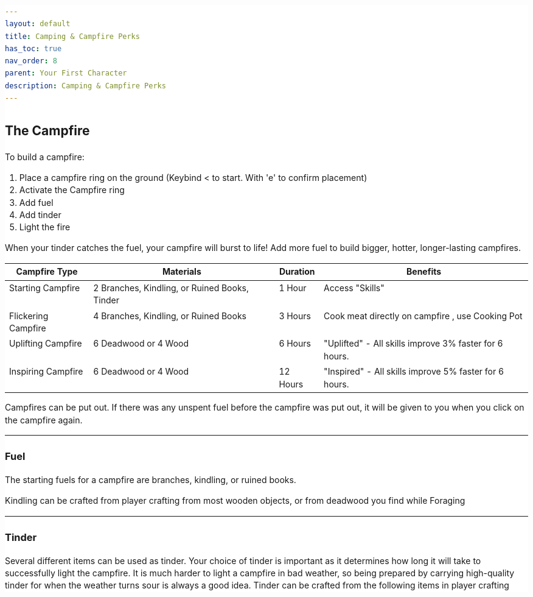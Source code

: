 ```yaml
---
layout: default
title: Camping & Campfire Perks
has_toc: true
nav_order: 8
parent: Your First Character
description: Camping & Campfire Perks
---
```


## The Campfire

To build a campfire:

1. Place a campfire ring on the ground (Keybind < to start. With 'e' to confirm placement)
1. Activate the Campfire ring
1. Add fuel
1. Add tinder
1. Light the fire

When your tinder catches the fuel, your campfire will burst to life! Add more fuel to build bigger, hotter, longer-lasting campfires.


Campfire Type|	Materials|	Duration|	Benefits|
|--|--|--|--|
Starting Campfire|	2 Branches, Kindling, or Ruined Books, Tinder|	1 Hour|	Access "Skills"|
Flickering  Campfire|	4 Branches, Kindling, or Ruined Books|	3 Hours|	Cook meat directly on campfire , use Cooking Pot|
Uplifting  Campfire|	6 Deadwood or 4 Wood|	6 Hours|	"Uplifted" - All skills improve 3% faster for 6 hours.|
Inspiring Campfire|	6 Deadwood or 4 Wood|	12 Hours|	"Inspired" - All skills improve 5% faster for 6 hours.|

Campfires can be put out. If there was any unspent fuel before the campfire was put out, it will be given to you when you click on the campfire again.

---

### Fuel

The starting fuels for a campfire are branches, kindling, or ruined books.

Kindling can be crafted from player crafting from most wooden objects, or from deadwood you find while Foraging

---

### Tinder

Several different items can be used as tinder. Your choice of tinder is important as it determines how long it will take to successfully light the campfire. It is much harder to light a campfire in bad weather, so being prepared by carrying high-quality tinder for when the weather turns sour is always a good idea. Tinder can be crafted from the following items in player crafting
